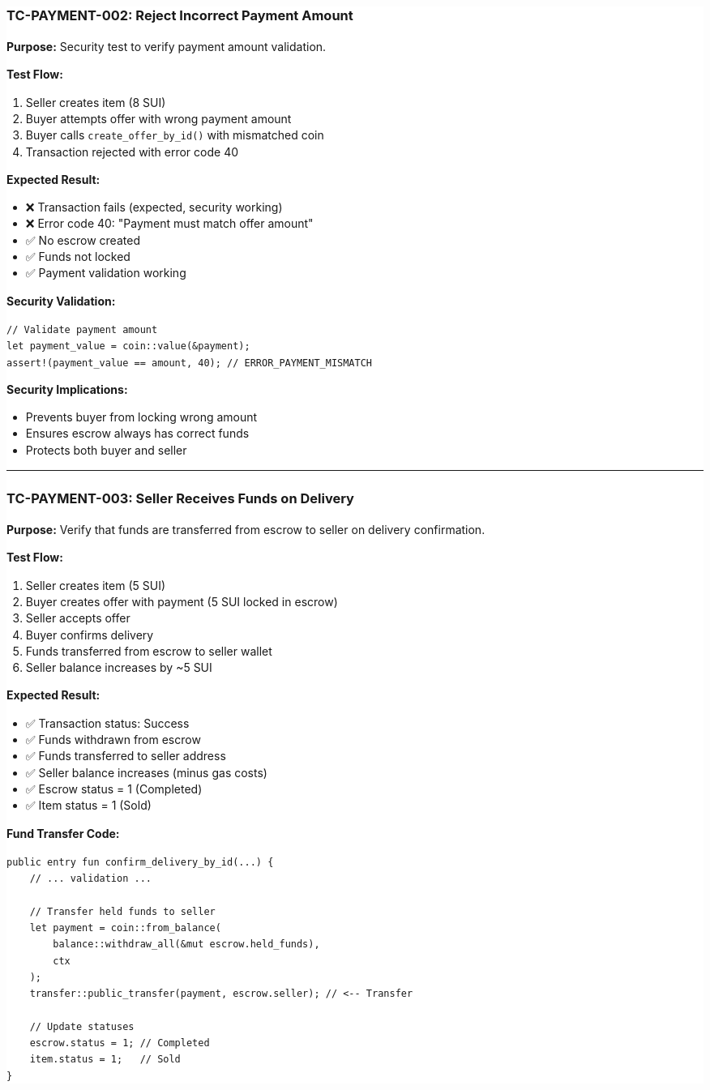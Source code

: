 
### TC-PAYMENT-002: Reject Incorrect Payment Amount

**Purpose:** Security test to verify payment amount validation.

**Test Flow:**
1. Seller creates item (8 SUI)
2. Buyer attempts offer with wrong payment amount
3. Buyer calls `create_offer_by_id()` with mismatched coin
4. Transaction rejected with error code 40

**Expected Result:**
- ❌ Transaction fails (expected, security working)
- ❌ Error code 40: "Payment must match offer amount"
- ✅ No escrow created
- ✅ Funds not locked
- ✅ Payment validation working

**Security Validation:**
```move
// Validate payment amount
let payment_value = coin::value(&payment);
assert!(payment_value == amount, 40); // ERROR_PAYMENT_MISMATCH
```

**Security Implications:**
- Prevents buyer from locking wrong amount
- Ensures escrow always has correct funds
- Protects both buyer and seller

---

### TC-PAYMENT-003: Seller Receives Funds on Delivery

**Purpose:** Verify that funds are transferred from escrow to seller on delivery confirmation.

**Test Flow:**
1. Seller creates item (5 SUI)
2. Buyer creates offer with payment (5 SUI locked in escrow)
3. Seller accepts offer
4. Buyer confirms delivery
5. Funds transferred from escrow to seller wallet
6. Seller balance increases by ~5 SUI

**Expected Result:**
- ✅ Transaction status: Success
- ✅ Funds withdrawn from escrow
- ✅ Funds transferred to seller address
- ✅ Seller balance increases (minus gas costs)
- ✅ Escrow status = 1 (Completed)
- ✅ Item status = 1 (Sold)

**Fund Transfer Code:**
```move
public entry fun confirm_delivery_by_id(...) {
    // ... validation ...
    
    // Transfer held funds to seller
    let payment = coin::from_balance(
        balance::withdraw_all(&mut escrow.held_funds),
        ctx
    );
    transfer::public_transfer(payment, escrow.seller); // <-- Transfer
    
    // Update statuses
    escrow.status = 1; // Completed
    item.status = 1;   // Sold
}
```